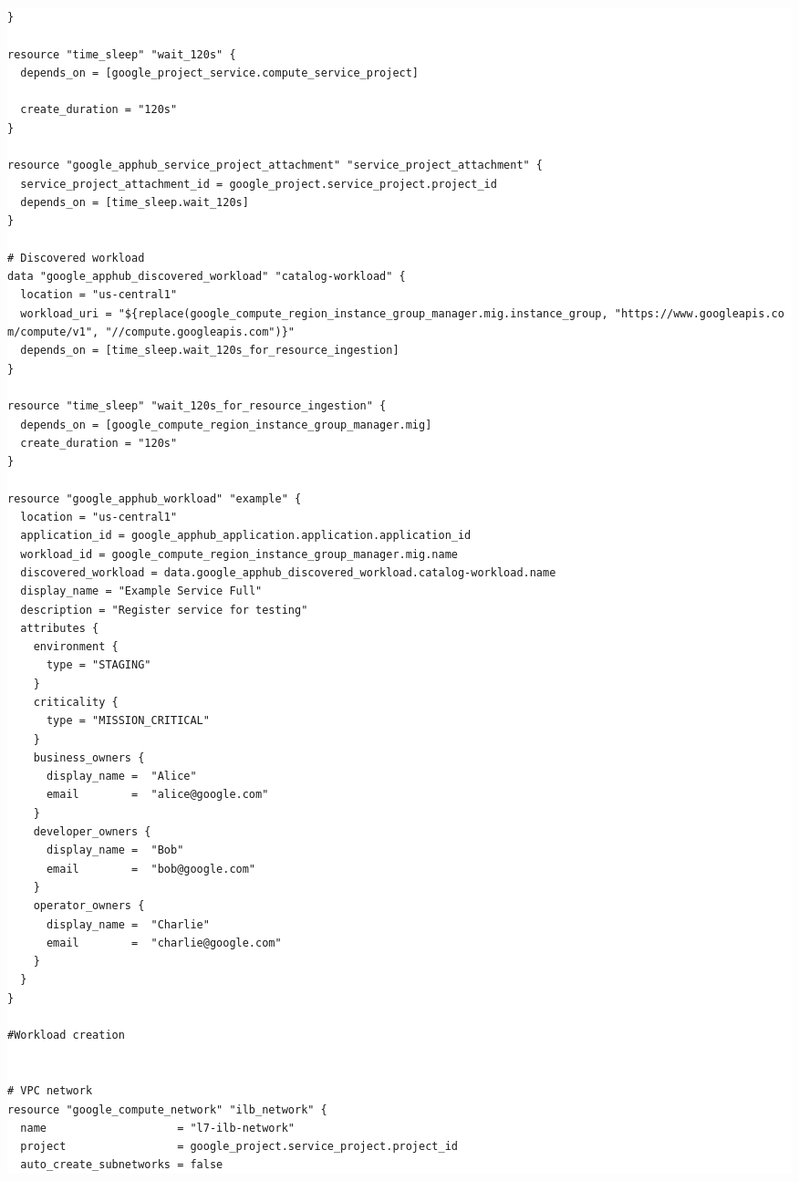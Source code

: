 ```hcl
}

resource "time_sleep" "wait_120s" {
  depends_on = [google_project_service.compute_service_project]

  create_duration = "120s"
}

resource "google_apphub_service_project_attachment" "service_project_attachment" {
  service_project_attachment_id = google_project.service_project.project_id
  depends_on = [time_sleep.wait_120s]
}

# Discovered workload 
data "google_apphub_discovered_workload" "catalog-workload" {
  location = "us-central1"
  workload_uri = "${replace(google_compute_region_instance_group_manager.mig.instance_group, "https://www.googleapis.com/compute/v1", "//compute.googleapis.com")}"
  depends_on = [time_sleep.wait_120s_for_resource_ingestion]
}

resource "time_sleep" "wait_120s_for_resource_ingestion" {
  depends_on = [google_compute_region_instance_group_manager.mig]
  create_duration = "120s"
}

resource "google_apphub_workload" "example" {
  location = "us-central1"
  application_id = google_apphub_application.application.application_id
  workload_id = google_compute_region_instance_group_manager.mig.name
  discovered_workload = data.google_apphub_discovered_workload.catalog-workload.name
  display_name = "Example Service Full"
  description = "Register service for testing"
  attributes {
    environment {
      type = "STAGING"
    }
    criticality {  
      type = "MISSION_CRITICAL"
    }
    business_owners {
      display_name =  "Alice"
      email        =  "alice@google.com"
    }
    developer_owners {
      display_name =  "Bob"
      email        =  "bob@google.com"
    }
    operator_owners {
      display_name =  "Charlie"
      email        =  "charlie@google.com"
    }
  }
}

#Workload creation


# VPC network
resource "google_compute_network" "ilb_network" {
  name                    = "l7-ilb-network"
  project                 = google_project.service_project.project_id
  auto_create_subnetworks = false
```